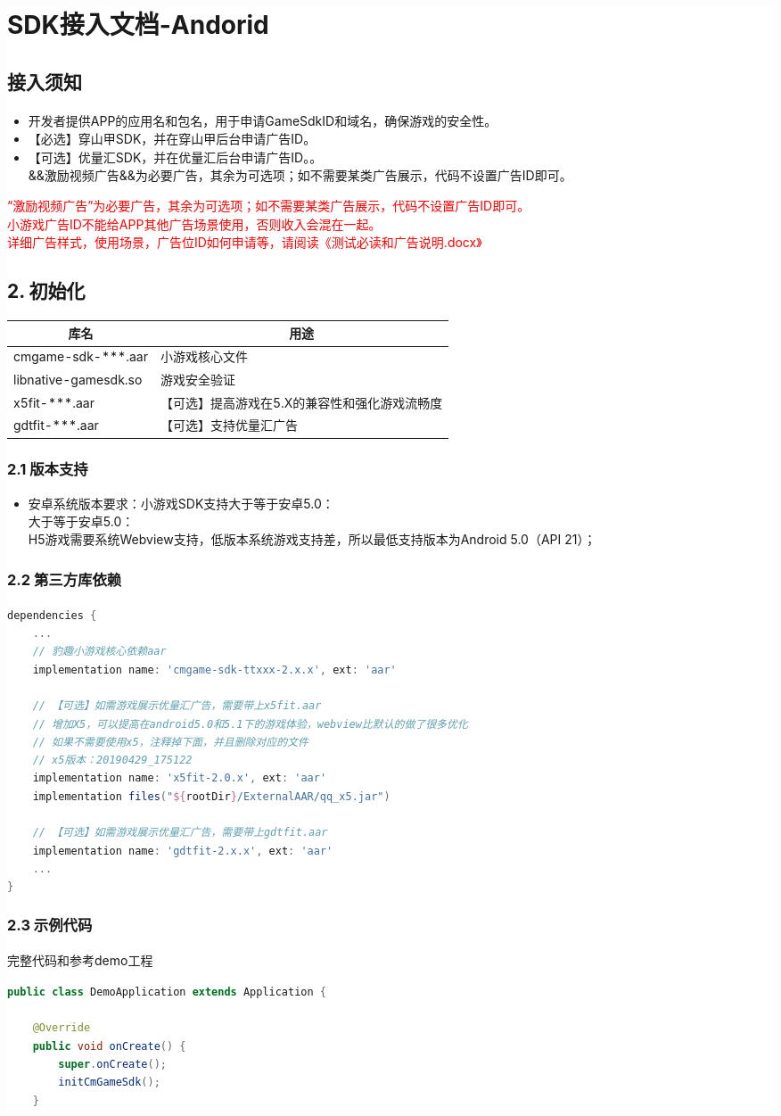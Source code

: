 # SDK接入文档-Andorid

## 接入须知

* 开发者提供APP的应用名和包名，用于申请GameSdkID和域名，确保游戏的安全性。
* 【必选】穿山甲SDK，并在穿山甲后台申请广告ID。  
* 【可选】优量汇SDK，并在优量汇后台申请广告ID。。    
&&激励视频广告&&为必要广告，其余为可选项；如不需要某类广告展示，代码不设置广告ID即可。 

<font color=#FF0000 >
“激励视频广告”为必要广告，其余为可选项；如不需要某类广告展示，代码不设置广告ID即可。</br>
小游戏广告ID不能给APP其他广告场景使用，否则收入会混在一起。</br>
详细广告样式，使用场景，广告位ID如何申请等，请阅读《测试必读和广告说明.docx》
</font>  

## 2. 初始化

| 库名 | 用途 |
| ------------|------------|
| cmgame-sdk-***.aar | 小游戏核心文件 |
| libnative-gamesdk.so | 游戏安全验证 |
| x5fit-***.aar | 【可选】提高游戏在5.X的兼容性和强化游戏流畅度 |
| gdtfit-***.aar | 【可选】支持优量汇广告 |

### **2.1 版本支持**
* 安卓系统版本要求：小游戏SDK支持大于等于安卓5.0：    
  大于等于安卓5.0：   
    H5游戏需要系统Webview支持，低版本系统游戏支持差，所以最低支持版本为Android 5.0（API 21）；  

### **2.2 第三方库依赖**

``` groovy
dependencies {
    ...
    // 豹趣小游戏核心依赖aar
    implementation name: 'cmgame-sdk-ttxxx-2.x.x', ext: 'aar'

    // 【可选】如需游戏展示优量汇广告，需要带上x5fit.aar
    // 增加X5，可以提高在android5.0和5.1下的游戏体验，webview比默认的做了很多优化
    // 如果不需要使用x5，注释掉下面，并且删除对应的文件
    // x5版本：20190429_175122
    implementation name: 'x5fit-2.0.x', ext: 'aar'
    implementation files("${rootDir}/ExternalAAR/qq_x5.jar")  

    // 【可选】如需游戏展示优量汇广告，需要带上gdtfit.aar
    implementation name: 'gdtfit-2.x.x', ext: 'aar'
    ...
}
```
### 2.3 示例代码 
完整代码和参考demo工程
``` java
public class DemoApplication extends Application {

    @Override
    public void onCreate() {
        super.onCreate();
        initCmGameSdk();
    }
```